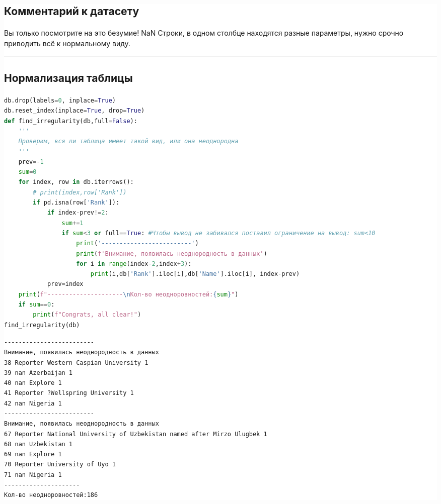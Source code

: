 

## Комментарий к датасету
Вы только посмотрите на это безумие! NaN Строки, в одном столбце находятся разные параметры, нужно срочно приводить всё к нормальному виду.

---
## Нормализация таблицы


```python
db.drop(labels=0, inplace=True)
db.reset_index(inplace=True, drop=True)
def find_irregularity(db,full=False):
    ''' 
    Проверим, вся ли таблица имеет такой вид, или она неоднородна
    '''
    prev=-1
    sum=0
    for index, row in db.iterrows():
        # print(index,row['Rank'])
        if pd.isna(row['Rank']):
            if index-prev!=2:
                sum+=1
                if sum<3 or full==True: #Чтобы вывод не забивался поставил ограничение на вывод: sum<10
                    print('-------------------------')
                    print(f'Внимание, появилась неоднородность в данных')
                    for i in range(index-2,index+3):
                        print(i,db['Rank'].iloc[i],db['Name'].iloc[i], index-prev)
            prev=index
    print(f"---------------------\nКол-во неодноровностей:{sum}")
    if sum==0:
        print(f"Congrats, all clear!")
find_irregularity(db)
```

    -------------------------
    Внимание, появилась неоднородность в данных
    38 Reporter Western Caspian University 1
    39 nan Azerbaijan 1
    40 nan Explore 1
    41 Reporter ?Wellspring University 1
    42 nan Nigeria 1
    -------------------------
    Внимание, появилась неоднородность в данных
    67 Reporter National University of Uzbekistan named after Mirzo Ulugbek 1
    68 nan Uzbekistan 1
    69 nan Explore 1
    70 Reporter University of Uyo 1
    71 nan Nigeria 1
    ---------------------
    Кол-во неодноровностей:186
    